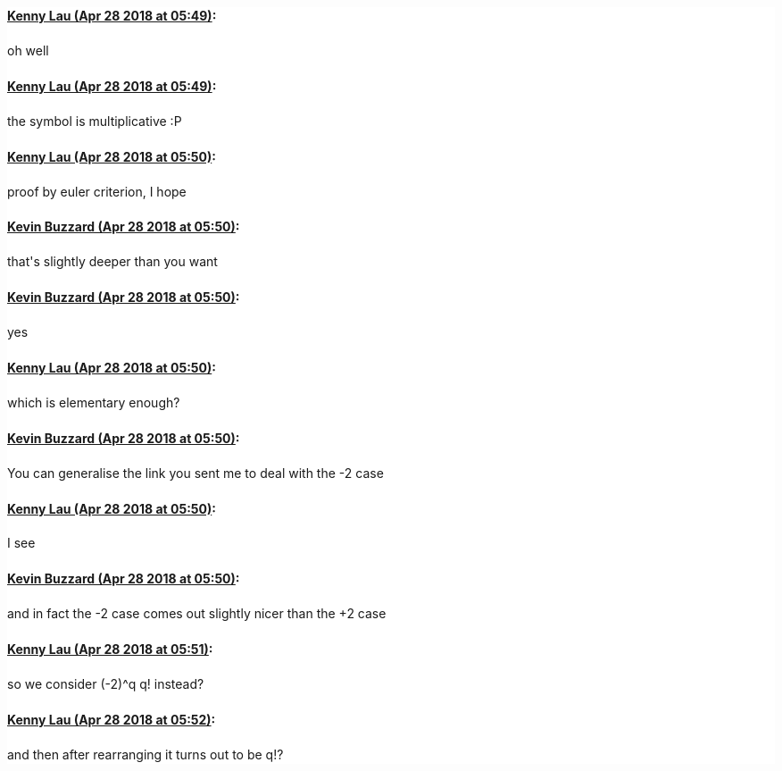 #### [Kenny Lau (Apr 28 2018 at 05:49)](https://leanprover.zulipchat.com/#narrow/stream/116395-maths/topic/When%20is%20-2%20a%20square%20mod%20p%3F/near/125805636):
oh well

#### [Kenny Lau (Apr 28 2018 at 05:49)](https://leanprover.zulipchat.com/#narrow/stream/116395-maths/topic/When%20is%20-2%20a%20square%20mod%20p%3F/near/125805638):
the symbol is multiplicative :P

#### [Kenny Lau (Apr 28 2018 at 05:50)](https://leanprover.zulipchat.com/#narrow/stream/116395-maths/topic/When%20is%20-2%20a%20square%20mod%20p%3F/near/125805686):
proof by euler criterion, I hope

#### [Kevin Buzzard (Apr 28 2018 at 05:50)](https://leanprover.zulipchat.com/#narrow/stream/116395-maths/topic/When%20is%20-2%20a%20square%20mod%20p%3F/near/125805688):
that's slightly deeper than you want

#### [Kevin Buzzard (Apr 28 2018 at 05:50)](https://leanprover.zulipchat.com/#narrow/stream/116395-maths/topic/When%20is%20-2%20a%20square%20mod%20p%3F/near/125805689):
yes

#### [Kenny Lau (Apr 28 2018 at 05:50)](https://leanprover.zulipchat.com/#narrow/stream/116395-maths/topic/When%20is%20-2%20a%20square%20mod%20p%3F/near/125805692):
which is elementary enough?

#### [Kevin Buzzard (Apr 28 2018 at 05:50)](https://leanprover.zulipchat.com/#narrow/stream/116395-maths/topic/When%20is%20-2%20a%20square%20mod%20p%3F/near/125805693):
You can generalise the link you sent me to deal with the -2 case

#### [Kenny Lau (Apr 28 2018 at 05:50)](https://leanprover.zulipchat.com/#narrow/stream/116395-maths/topic/When%20is%20-2%20a%20square%20mod%20p%3F/near/125805694):
I see

#### [Kevin Buzzard (Apr 28 2018 at 05:50)](https://leanprover.zulipchat.com/#narrow/stream/116395-maths/topic/When%20is%20-2%20a%20square%20mod%20p%3F/near/125805695):
and in fact the -2 case comes out slightly nicer than the +2 case

#### [Kenny Lau (Apr 28 2018 at 05:51)](https://leanprover.zulipchat.com/#narrow/stream/116395-maths/topic/When%20is%20-2%20a%20square%20mod%20p%3F/near/125805703):
so we consider (-2)^q q! instead?

#### [Kenny Lau (Apr 28 2018 at 05:52)](https://leanprover.zulipchat.com/#narrow/stream/116395-maths/topic/When%20is%20-2%20a%20square%20mod%20p%3F/near/125805705):
and then after rearranging it turns out to be q!?
